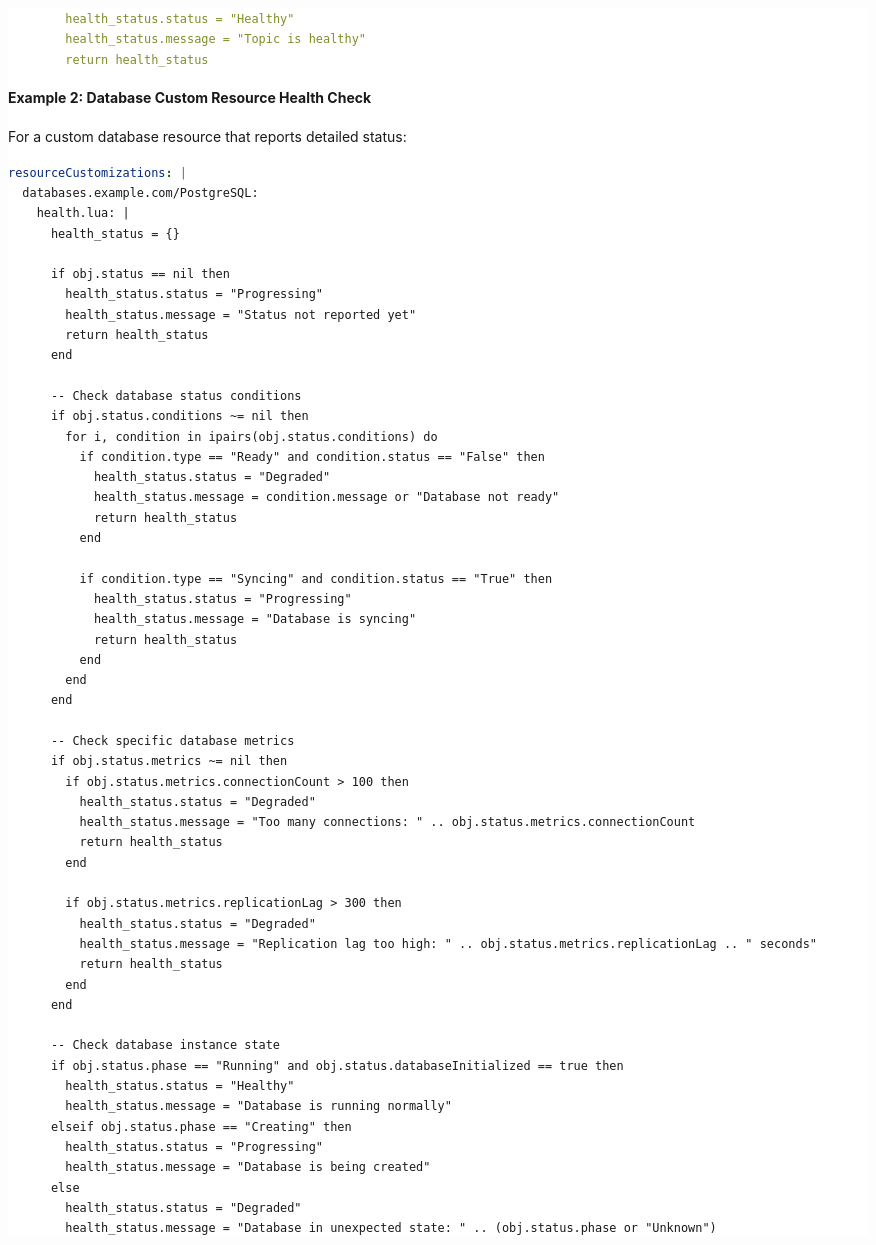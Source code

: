 ```yaml
        health_status.status = "Healthy"
        health_status.message = "Topic is healthy"
        return health_status
```

#### Example 2: Database Custom Resource Health Check

For a custom database resource that reports detailed status:

```yaml
resourceCustomizations: |
  databases.example.com/PostgreSQL:
    health.lua: |
      health_status = {}
      
      if obj.status == nil then
        health_status.status = "Progressing"
        health_status.message = "Status not reported yet"
        return health_status
      end
      
      -- Check database status conditions
      if obj.status.conditions ~= nil then
        for i, condition in ipairs(obj.status.conditions) do
          if condition.type == "Ready" and condition.status == "False" then
            health_status.status = "Degraded"
            health_status.message = condition.message or "Database not ready"
            return health_status
          end
          
          if condition.type == "Syncing" and condition.status == "True" then
            health_status.status = "Progressing"
            health_status.message = "Database is syncing"
            return health_status
          end
        end
      end
      
      -- Check specific database metrics
      if obj.status.metrics ~= nil then
        if obj.status.metrics.connectionCount > 100 then
          health_status.status = "Degraded"
          health_status.message = "Too many connections: " .. obj.status.metrics.connectionCount
          return health_status
        end
        
        if obj.status.metrics.replicationLag > 300 then
          health_status.status = "Degraded"
          health_status.message = "Replication lag too high: " .. obj.status.metrics.replicationLag .. " seconds"
          return health_status
        end
      end
      
      -- Check database instance state
      if obj.status.phase == "Running" and obj.status.databaseInitialized == true then
        health_status.status = "Healthy"
        health_status.message = "Database is running normally"
      elseif obj.status.phase == "Creating" then
        health_status.status = "Progressing"
        health_status.message = "Database is being created"
      else
        health_status.status = "Degraded"
        health_status.message = "Database in unexpected state: " .. (obj.status.phase or "Unknown")
```